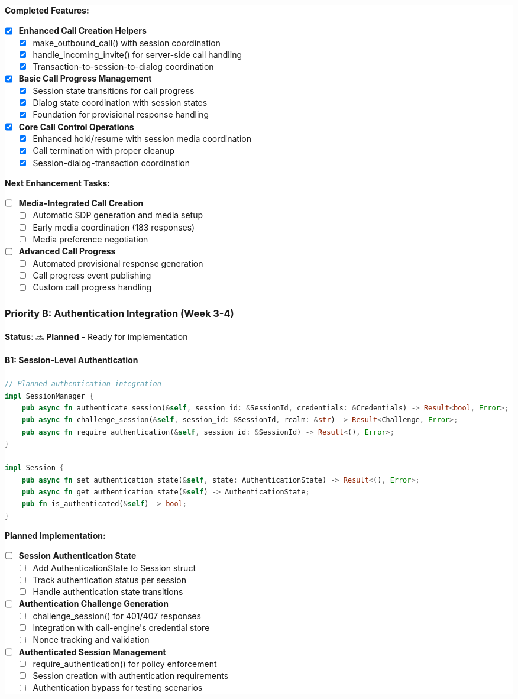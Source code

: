 **Completed Features:**
- [x] **Enhanced Call Creation Helpers**
  - [x] make_outbound_call() with session coordination  
  - [x] handle_incoming_invite() for server-side call handling
  - [x] Transaction-to-session-to-dialog coordination
- [x] **Basic Call Progress Management**
  - [x] Session state transitions for call progress
  - [x] Dialog state coordination with session states
  - [x] Foundation for provisional response handling
- [x] **Core Call Control Operations**
  - [x] Enhanced hold/resume with session media coordination
  - [x] Call termination with proper cleanup
  - [x] Session-dialog-transaction coordination

**Next Enhancement Tasks:**
- [ ] **Media-Integrated Call Creation**
  - [ ] Automatic SDP generation and media setup
  - [ ] Early media coordination (183 responses)
  - [ ] Media preference negotiation
- [ ] **Advanced Call Progress**
  - [ ] Automated provisional response generation
  - [ ] Call progress event publishing
  - [ ] Custom call progress handling

### Priority B: Authentication Integration (Week 3-4)

**Status**: 🔜 **Planned** - Ready for implementation

#### B1: Session-Level Authentication
```rust
// Planned authentication integration
impl SessionManager {
    pub async fn authenticate_session(&self, session_id: &SessionId, credentials: &Credentials) -> Result<bool, Error>;
    pub async fn challenge_session(&self, session_id: &SessionId, realm: &str) -> Result<Challenge, Error>;
    pub async fn require_authentication(&self, session_id: &SessionId) -> Result<(), Error>;
}

impl Session {
    pub async fn set_authentication_state(&self, state: AuthenticationState) -> Result<(), Error>;
    pub async fn get_authentication_state(&self) -> AuthenticationState;
    pub fn is_authenticated(&self) -> bool;
}
```

**Planned Implementation:**
- [ ] **Session Authentication State**
  - [ ] Add AuthenticationState to Session struct
  - [ ] Track authentication status per session
  - [ ] Handle authentication state transitions
- [ ] **Authentication Challenge Generation** 
  - [ ] challenge_session() for 401/407 responses
  - [ ] Integration with call-engine's credential store
  - [ ] Nonce tracking and validation
- [ ] **Authenticated Session Management**
  - [ ] require_authentication() for policy enforcement
  - [ ] Session creation with authentication requirements
  - [ ] Authentication bypass for testing scenarios
